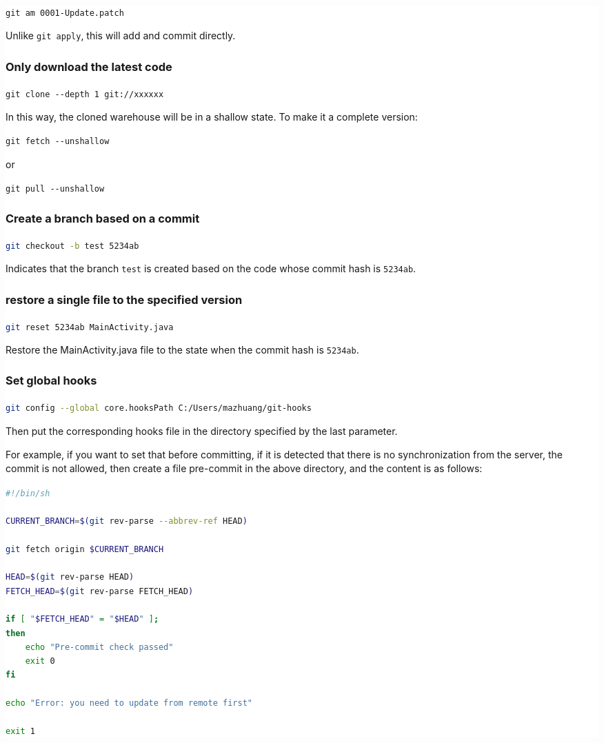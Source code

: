 ```
git am 0001-Update.patch
```

Unlike `git apply`, this will add and commit directly.

### Only download the latest code

```
git clone --depth 1 git://xxxxxx
```

In this way, the cloned warehouse will be in a shallow state. To make it a complete version:

```
git fetch --unshallow
```

or

```
git pull --unshallow
```

### Create a branch based on a commit

```sh
git checkout -b test 5234ab
```

Indicates that the branch `test` is created based on the code whose commit hash is `5234ab`.

### restore a single file to the specified version

```sh
git reset 5234ab MainActivity.java
```

Restore the MainActivity.java file to the state when the commit hash is `5234ab`.

### Set global hooks

```sh
git config --global core.hooksPath C:/Users/mazhuang/git-hooks
```

Then put the corresponding hooks file in the directory specified by the last parameter.

For example, if you want to set that before committing, if it is detected that there is no synchronization from the server, the commit is not allowed, then create a file pre-commit in the above directory, and the content is as follows:

```sh
#!/bin/sh

CURRENT_BRANCH=$(git rev-parse --abbrev-ref HEAD)

git fetch origin $CURRENT_BRANCH

HEAD=$(git rev-parse HEAD)
FETCH_HEAD=$(git rev-parse FETCH_HEAD)

if [ "$FETCH_HEAD" = "$HEAD" ];
then
    echo "Pre-commit check passed"
    exit 0
fi

echo "Error: you need to update from remote first"

exit 1
```